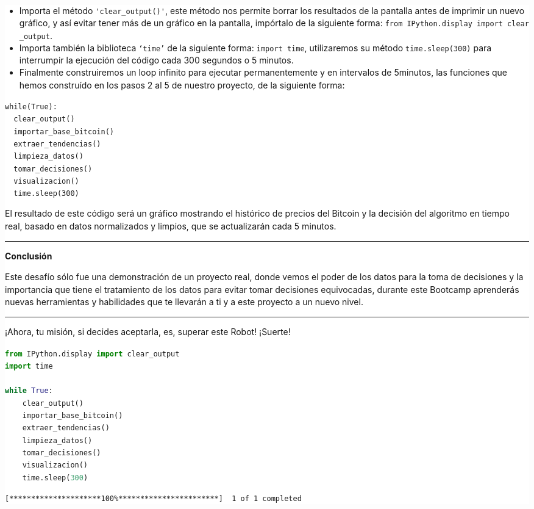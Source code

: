 *   Importa el método ```'clear_output()'```, este método nos permite borrar los resultados de la pantalla antes de imprimir un nuevo gráfico, y así evitar tener más de un gráfico en la pantalla, impórtalo de la siguiente forma: ```from IPython.display import clear_output```.
*   Importa también la biblioteca ```‘time’``` de la siguiente forma: ```import time```, utilizaremos su método ```time.sleep(300)``` para interrumpir la ejecución del código cada 300 segundos o 5 minutos.
*   Finalmente construiremos un loop infinito para ejecutar permanentemente y en intervalos de 5minutos, las funciones que hemos construído en los pasos 2 al 5 de nuestro proyecto, de la siguiente forma:

```
while(True):
  clear_output()
  importar_base_bitcoin()
  extraer_tendencias()
  limpieza_datos()
  tomar_decisiones()
  visualizacion()
  time.sleep(300)
```

El resultado de este código será un gráfico mostrando el histórico de precios del Bitcoin y la decisión del algoritmo en tiempo real, basado en datos normalizados y limpios, que se actualizarán cada 5 minutos.

---

**Conclusión**

Este desafío sólo fue una demonstración de un proyecto real, donde vemos el poder de los datos para la toma de decisiones y la importancia que tiene el tratamiento de los datos para evitar tomar decisiones equivocadas, durante este Bootcamp aprenderás nuevas herramientas y habilidades que te llevarán a ti y a este proyecto a un nuevo nivel.

---

¡Ahora, tu misión, si decides aceptarla, es, superar este Robot! ¡Suerte!


```python
from IPython.display import clear_output
import time

while True:
    clear_output()
    importar_base_bitcoin()
    extraer_tendencias()
    limpieza_datos()
    tomar_decisiones()
    visualizacion()
    time.sleep(300)
```

    [*********************100%***********************]  1 of 1 completed


